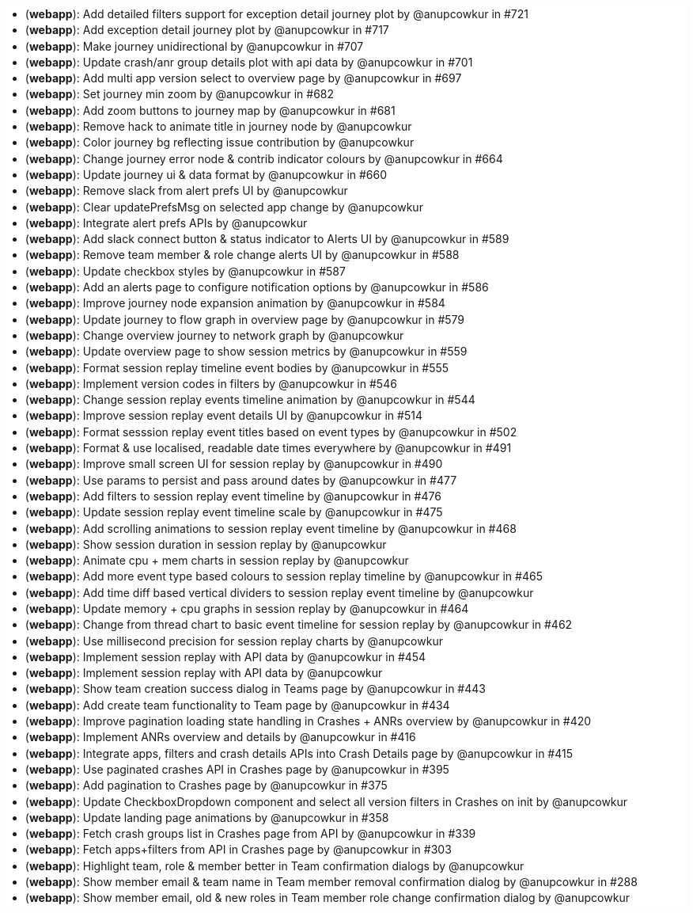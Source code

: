 - (**webapp**): Add detailed filters support for exception detail journey plot by @anupcowkur in #721
- (**webapp**): Add exception detail journey plot by @anupcowkur in #717
- (**webapp**): Make journey unidirectional by @anupcowkur in #707
- (**webapp**): Update crash/anr group details plot with api data by @anupcowkur in #701
- (**webapp**): Add multi app version select to overview page by @anupcowkur in #697
- (**webapp**): Set journey min zoom by @anupcowkur in #682
- (**webapp**): Add zoom buttons to journey map by @anupcowkur in #681
- (**webapp**): Remove hack to animate title in journey node by @anupcowkur
- (**webapp**): Color journey bg reflecting issue contribution by @anupcowkur
- (**webapp**): Change journey error node & contrib indicator colours by @anupcowkur in #664
- (**webapp**): Update journey ui & data format by @anupcowkur in #660
- (**webapp**): Remove slack from alert prefs UI by @anupcowkur
- (**webapp**): Clear updatePrefsMsg on selected app change by @anupcowkur
- (**webapp**): Integrate alert prefs APIs by @anupcowkur
- (**webapp**): Add slack connect button & status indicator to Alerts UI by @anupcowkur in #589
- (**webapp**): Remove team member & role change alerts UI by @anupcowkur in #588
- (**webapp**): Update checkbox styles by @anupcowkur in #587
- (**webapp**): Add an alerts page to configure notification options by @anupcowkur in #586
- (**webapp**): Improve journey node expansion animation by @anupcowkur in #584
- (**webapp**): Update journey to flow graph in overview page by @anupcowkur in #579
- (**webapp**): Change overview journey to network graph by @anupcowkur
- (**webapp**): Update overview page to show session metrics by @anupcowkur in #559
- (**webapp**): Format session replay timeline event bodies by @anupcowkur in #555
- (**webapp**): Implement version codes in filters by @anupcowkur in #546
- (**webapp**): Change session replay events timeline animation by @anupcowkur in #544
- (**webapp**): Improve session replay event details UI by @anupcowkur in #514
- (**webapp**): Format sesssion replay event titles based on event types by @anupcowkur in #502
- (**webapp**): Format & use localised, readable date times everywhere by @anupcowkur in #491
- (**webapp**): Improve small screen UI for session replay by @anupcowkur in #490
- (**webapp**): Use params to persist and pass around dates by @anupcowkur in #477
- (**webapp**): Add filters to session replay event timeline by @anupcowkur in #476
- (**webapp**): Update session replay event timeline scale by @anupcowkur in #475
- (**webapp**): Add scrolling animations to session replay event timeline by @anupcowkur in #468
- (**webapp**): Show session duration in session replay by @anupcowkur
- (**webapp**): Animate cpu + mem charts in session replay by @anupcowkur
- (**webapp**): Add more event type based colours to session replay timeline by @anupcowkur in #465
- (**webapp**): Add time diff based vertical dividers to session replay event timeline by @anupcowkur
- (**webapp**): Update memory + cpu graphs in session replay by @anupcowkur in #464
- (**webapp**): Change from thread chart to basic event timeline for session replay by @anupcowkur in #462
- (**webapp**): Use millisecond precision for session replay charts by @anupcowkur
- (**webapp**): Implement session replay with API data by @anupcowkur in #454
- (**webapp**): Implement session replay with API data by @anupcowkur
- (**webapp**): Show team creation success dialog in Teams page by @anupcowkur in #443
- (**webapp**): Add create team functionality to Team page by @anupcowkur in #434
- (**webapp**): Improve pagination loading state handling in Crashes + ANRs overview by @anupcowkur in #420
- (**webapp**): Implement ANRs overview and details by @anupcowkur in #416
- (**webapp**): Integrate apps, filters and crash details APIs into Crash Details page by @anupcowkur in #415
- (**webapp**): Use paginated crashes API in Crashes page by @anupcowkur in #395
- (**webapp**): Add pagination to Crashes page by @anupcowkur in #375
- (**webapp**): Update CheckboxDropdown component and select all version filters in Crashes on init by @anupcowkur
- (**webapp**): Update landing page animations by @anupcowkur in #358
- (**webapp**): Fetch crash groups list in Crashes page from API by @anupcowkur in #339
- (**webapp**): Fetch apps+filters from API in Crashes page by @anupcowkur in #303
- (**webapp**): Highlight team, role & member better in Team confirmation dialogs by @anupcowkur
- (**webapp**): Show member email & team name in Team member removal confirmation dialog by @anupcowkur in #288
- (**webapp**): Show member email, old & new roles in Team member role change confirmation dialog by @anupcowkur